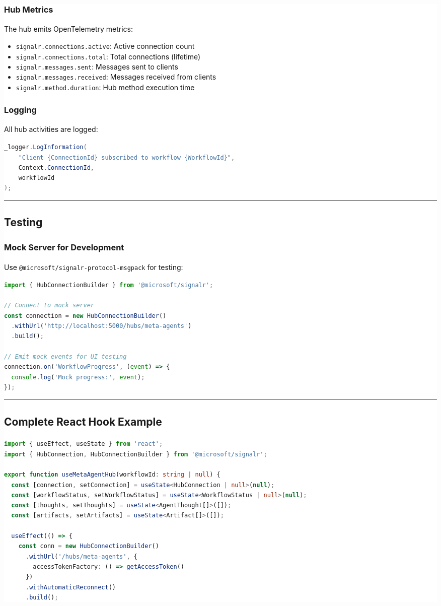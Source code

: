 ### Hub Metrics

The hub emits OpenTelemetry metrics:

- `signalr.connections.active`: Active connection count
- `signalr.connections.total`: Total connections (lifetime)
- `signalr.messages.sent`: Messages sent to clients
- `signalr.messages.received`: Messages received from clients
- `signalr.method.duration`: Hub method execution time

### Logging

All hub activities are logged:

```csharp
_logger.LogInformation(
    "Client {ConnectionId} subscribed to workflow {WorkflowId}",
    Context.ConnectionId,
    workflowId
);
```

---

## Testing

### Mock Server for Development

Use `@microsoft/signalr-protocol-msgpack` for testing:

```typescript
import { HubConnectionBuilder } from '@microsoft/signalr';

// Connect to mock server
const connection = new HubConnectionBuilder()
  .withUrl('http://localhost:5000/hubs/meta-agents')
  .build();

// Emit mock events for UI testing
connection.on('WorkflowProgress', (event) => {
  console.log('Mock progress:', event);
});
```

---

## Complete React Hook Example

```typescript
import { useEffect, useState } from 'react';
import { HubConnection, HubConnectionBuilder } from '@microsoft/signalr';

export function useMetaAgentHub(workflowId: string | null) {
  const [connection, setConnection] = useState<HubConnection | null>(null);
  const [workflowStatus, setWorkflowStatus] = useState<WorkflowStatus | null>(null);
  const [thoughts, setThoughts] = useState<AgentThought[]>([]);
  const [artifacts, setArtifacts] = useState<Artifact[]>([]);

  useEffect(() => {
    const conn = new HubConnectionBuilder()
      .withUrl('/hubs/meta-agents', {
        accessTokenFactory: () => getAccessToken()
      })
      .withAutomaticReconnect()
      .build();

```